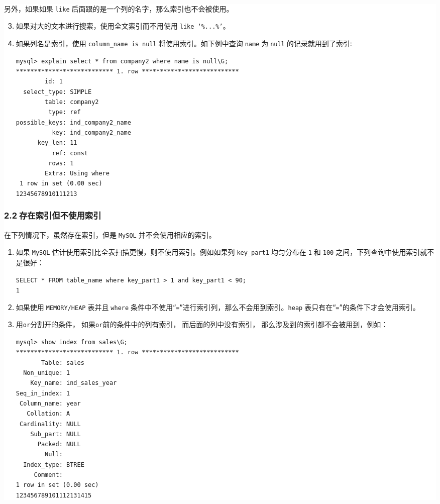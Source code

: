    另外，如果如果 `like` 后面跟的是一个列的名字，那么索引也不会被使用。

3. 如果对大的文本进行搜索，使用全文索引而不用使用 `like ‘%...%’`。

4. 如果列名是索引，使用 `column_name is null` 将使用索引。如下例中查询 `name` 为 `null` 的记录就用到了索引:

   ```mysql
   mysql> explain select * from company2 where name is null\G; 
   *************************** 1. row *************************** 
   	       id: 1
     select_type: SIMPLE 
           table: company2 
            type: ref
   possible_keys: ind_company2_name 
             key: ind_company2_name 
         key_len: 11
             ref: const
            rows: 1
           Extra: Using where 
    1 row in set (0.00 sec) 
   12345678910111213
   ```

### 2.2 存在索引但不使用索引

在下列情况下，虽然存在索引，但是 `MySQL` 并不会使用相应的索引。

1. 如果 `MySQL` 估计使用索引比全表扫描更慢，则不使用索引。例如如果列 `key_part1` 均匀分布在 `1` 和 `100` 之间，下列查询中使用索引就不是很好：

   ```mysql
   SELECT * FROM table_name where key_part1 > 1 and key_part1 < 90; 
   1
   ```

2. 如果使用 `MEMORY/HEAP` 表并且 `where` 条件中不使用“`=`”进行索引列，那么不会用到索引。`heap` 表只有在“`=`”的条件下才会使用索引。

3. 用`or`分割开的条件， 如果`or`前的条件中的列有索引， 而后面的列中没有索引， 那么涉及到的索引都不会被用到，例如：

   ```mysql
   mysql> show index from sales\G; 
   *************************** 1. row *************************** 
          Table: sales 
     Non_unique: 1 
       Key_name: ind_sales_year 
   Seq_in_index: 1 
    Column_name: year
      Collation: A 
    Cardinality: NULL 
       Sub_part: NULL 
         Packed: NULL 
           Null:  
     Index_type: BTREE 
        Comment:  
   1 row in set (0.00 sec) 
   123456789101112131415
   ```
